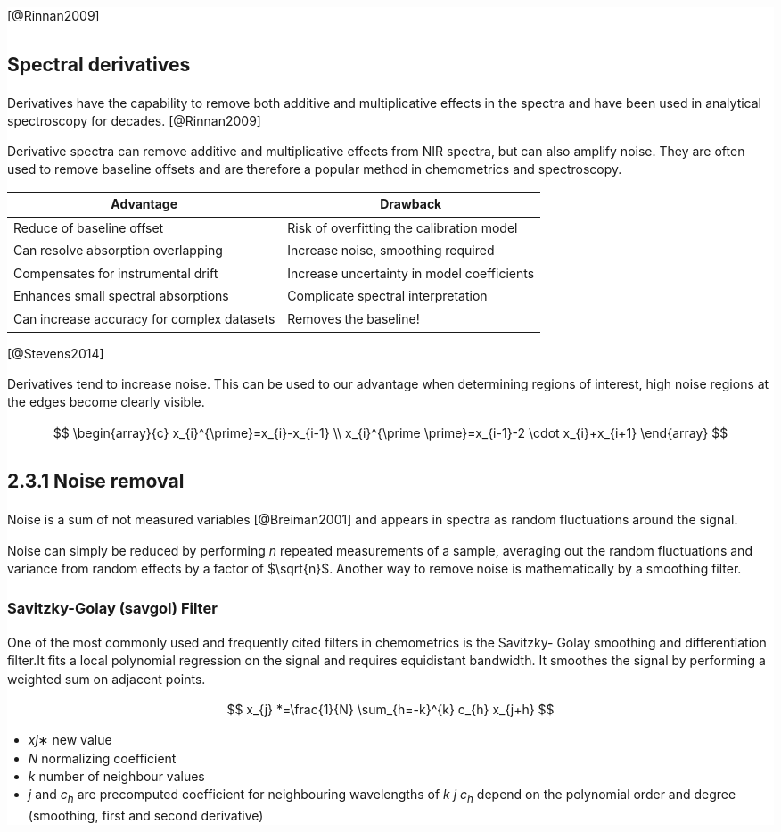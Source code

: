 [@Rinnan2009]


## Spectral derivatives
Derivatives have the capability to remove both additive and multiplicative effects in the spectra and have been used in analytical spectroscopy for decades. [@Rinnan2009]

Derivative spectra can remove additive and multiplicative effects from NIR spectra, but can also amplify noise. They are often used to remove baseline offsets and are therefore a popular method in chemometrics and spectroscopy.

Advantage | Drawback
----------|----------
Reduce of baseline offset | Risk of overfitting the calibration model
Can resolve absorption overlapping | Increase noise, smoothing required 
Compensates for instrumental drift | Increase uncertainty in model coefficients
Enhances small spectral absorptions | Complicate spectral interpretation 
Can increase accuracy for complex datasets | Removes the baseline!
[@Stevens2014]

Derivatives tend to increase noise. This can be used to our advantage when determining regions of interest, high noise regions at the edges become clearly visible.

$$
\begin{array}{c}
x_{i}^{\prime}=x_{i}-x_{i-1} \\
x_{i}^{\prime \prime}=x_{i-1}-2 \cdot x_{i}+x_{i+1}
\end{array}
$$


## 2.3.1 Noise removal
Noise is a sum of not measured variables [@Breiman2001] and appears in spectra as random fluctuations around the signal.

Noise can simply be reduced by performing $n$ repeated measurements of a sample, averaging out the  random fluctuations and variance from random effects by a factor of $\sqrt{n}$. Another way to remove noise is mathematically by a smoothing filter.

### Savitzky-Golay (savgol) Filter

One of the most commonly used and frequently cited filters in chemometrics is the Savitzky- Golay smoothing and differentiation filter.It fits a local polynomial regression on the signal and requires equidistant bandwidth. It smoothes the signal by performing a weighted sum on adjacent points.



 $$
x_{j} *=\frac{1}{N} \sum_{h=-k}^{k} c_{h} x_{j+h}
$$


* $xj∗$ new value
* $N$ normalizing coefficient 
* $k$ number of neighbour values
* $j$ and $c_{h}$ are precomputed coefficient for neighbouring wavelengths of $k$
 $j$ $c_{h}$ depend on the polynomial order and degree (smoothing, first and second derivative)
